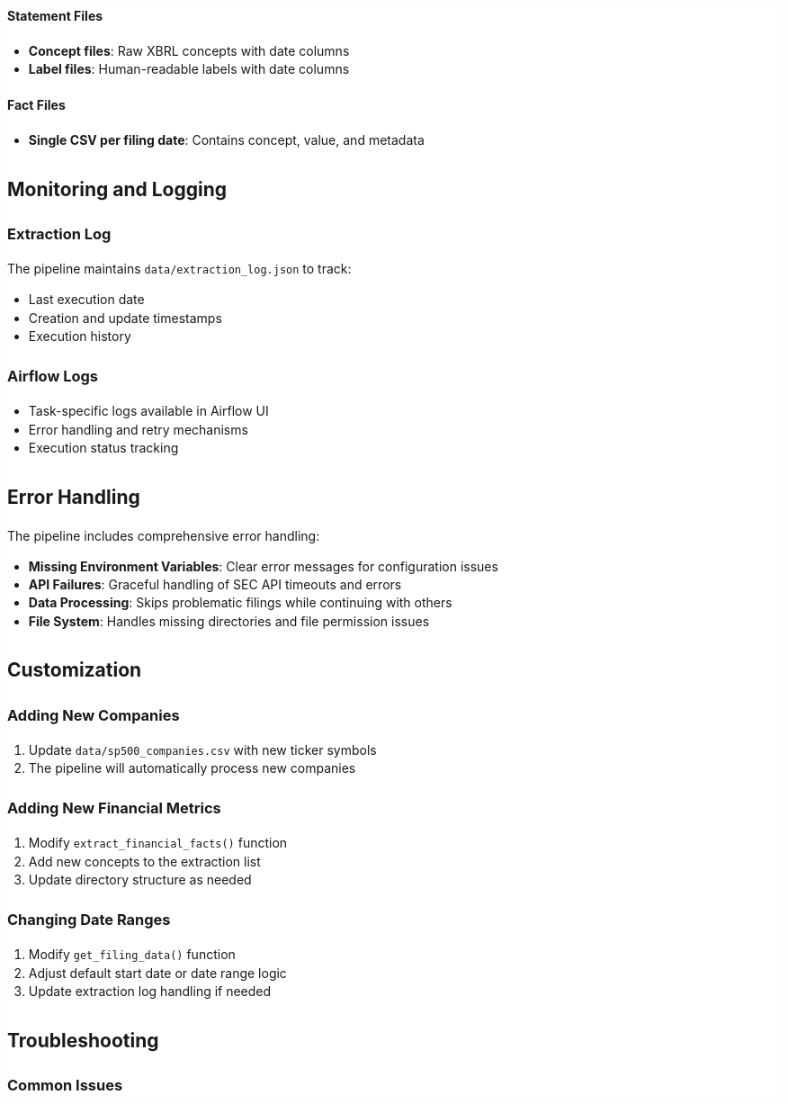 #### Statement Files
- **Concept files**: Raw XBRL concepts with date columns
- **Label files**: Human-readable labels with date columns

#### Fact Files
- **Single CSV per filing date**: Contains concept, value, and metadata

## Monitoring and Logging

### Extraction Log
The pipeline maintains `data/extraction_log.json` to track:
- Last execution date
- Creation and update timestamps
- Execution history

### Airflow Logs
- Task-specific logs available in Airflow UI
- Error handling and retry mechanisms
- Execution status tracking

## Error Handling

The pipeline includes comprehensive error handling:

- **Missing Environment Variables**: Clear error messages for configuration issues
- **API Failures**: Graceful handling of SEC API timeouts and errors
- **Data Processing**: Skips problematic filings while continuing with others
- **File System**: Handles missing directories and file permission issues

## Customization

### Adding New Companies
1. Update `data/sp500_companies.csv` with new ticker symbols
2. The pipeline will automatically process new companies

### Adding New Financial Metrics
1. Modify `extract_financial_facts()` function
2. Add new concepts to the extraction list
3. Update directory structure as needed

### Changing Date Ranges
1. Modify `get_filing_data()` function
2. Adjust default start date or date range logic
3. Update extraction log handling if needed

## Troubleshooting

### Common Issues
